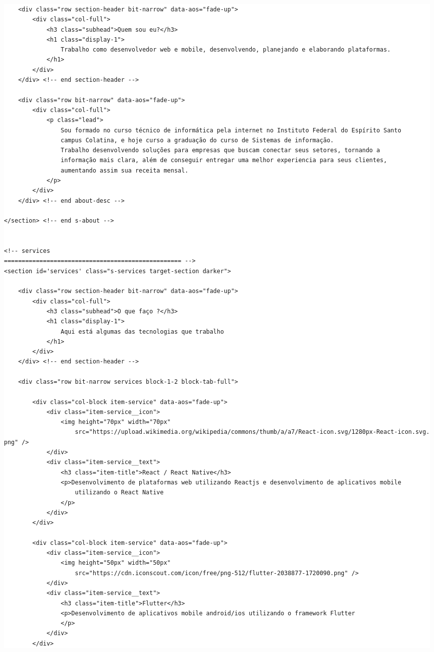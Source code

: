         <div class="row section-header bit-narrow" data-aos="fade-up">
            <div class="col-full">
                <h3 class="subhead">Quem sou eu?</h3>
                <h1 class="display-1">
                    Trabalho como desenvolvedor web e mobile, desenvolvendo, planejando e elaborando plataformas.
                </h1>
            </div>
        </div> <!-- end section-header -->

        <div class="row bit-narrow" data-aos="fade-up">
            <div class="col-full">
                <p class="lead">
                    Sou formado no curso técnico de informática pela internet no Instituto Federal do Espírito Santo
                    campus Colatina, e hoje curso a graduação do curso de Sistemas de informação.
                    Trabalho desenvolvendo soluções para empresas que buscam conectar seus setores, tornando a
                    informação mais clara, além de conseguir entregar uma melhor experiencia para seus clientes,
                    aumentando assim sua receita mensal.
                </p>
            </div>
        </div> <!-- end about-desc -->

    </section> <!-- end s-about -->


    <!-- services
    ================================================== -->
    <section id='services' class="s-services target-section darker">

        <div class="row section-header bit-narrow" data-aos="fade-up">
            <div class="col-full">
                <h3 class="subhead">O que faço ?</h3>
                <h1 class="display-1">
                    Aqui está algumas das tecnologias que trabalho
                </h1>
            </div>
        </div> <!-- end section-header -->

        <div class="row bit-narrow services block-1-2 block-tab-full">

            <div class="col-block item-service" data-aos="fade-up">
                <div class="item-service__icon">
                    <img height="70px" width="70px"
                        src="https://upload.wikimedia.org/wikipedia/commons/thumb/a/a7/React-icon.svg/1280px-React-icon.svg.png" />
                </div>
                <div class="item-service__text">
                    <h3 class="item-title">React / React Native</h3>
                    <p>Desenvolvimento de plataformas web utilizando Reactjs e desenvolvimento de aplicativos mobile
                        utilizando o React Native
                    </p>
                </div>
            </div>

            <div class="col-block item-service" data-aos="fade-up">
                <div class="item-service__icon">
                    <img height="50px" width="50px"
                        src="https://cdn.iconscout.com/icon/free/png-512/flutter-2038877-1720090.png" />
                </div>
                <div class="item-service__text">
                    <h3 class="item-title">Flutter</h3>
                    <p>Desenvolvimento de aplicativos mobile android/ios utilizando o framework Flutter
                    </p>
                </div>
            </div>
